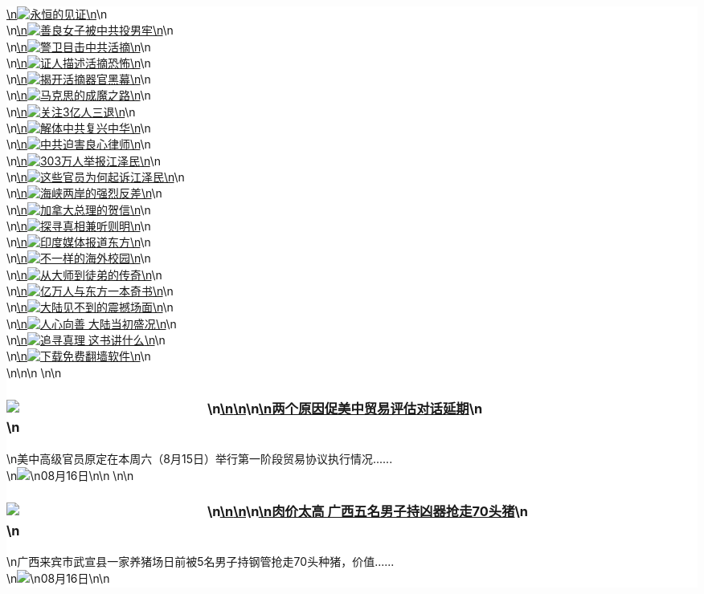 <a href="https://github.com/nsshsd3952/www/blob/master/README.md?dfh#9" target="_blank">\n<img width="130" src="https://raw.githubusercontent.com/nsshsd3952/djy/master/gb/130/yong-h.jpg" title="永恒的见证"  alt="永恒的见证">\n</a>\n<br>\n<a href="/gb/13/9/29/n3974789.md?dfh#1" target="_blank">\n<img width="130" src="https://raw.githubusercontent.com/nsshsd3952/djy/master/gb/130/shang-lnz.jpg" title="善良女子被中共投男牢"  alt="善良女子被中共投男牢">\n</a>\n<br>\n<a href="/gb/16/3/16/n4663449.md?dfh#1" target="_blank">\n<img width="130" src="https://raw.githubusercontent.com/nsshsd3952/djy/master/gb/130/huo-z3.jpg" title="警卫目击中共活摘"  alt="警卫目击中共活摘">\n</a>\n<br>\n<a href="/gb/16/8/7/n8177641.md?dfh#1" target="_blank">\n<img width="130" src="https://raw.githubusercontent.com/nsshsd3952/djy/master/gb/130/huo-z4.jpg" title="证人描述活摘恐怖"  alt="证人描述活摘恐怖">\n</a>\n<br>\n<a href="/gb/10/4/19/n2881569.md?dfh#1" target="_blank">\n<img width="130" src="https://raw.githubusercontent.com/nsshsd3952/djy/master/gb/130/huo-z1.jpg" title="揭开活摘器官黑幕"  alt="揭开活摘器官黑幕">\n</a>\n<br>\n<a href="/gb/10/11/7/n3077476.md?dfh#1" target="_blank">\n<img width="130" src="https://raw.githubusercontent.com/nsshsd3952/djy/master/gb/130/ma-ks.jpg" title="马克思的成魔之路"  alt="马克思的成魔之路">\n</a>\n<br>\n<a href="/gb/18/5/10/n10381511.md?dfh#1" target="_blank">\n<img width="130" src="https://raw.githubusercontent.com/nsshsd3952/djy/master/gb/130/st1.jpg" title="关注3亿人三退"  alt="关注3亿人三退">\n</a>\n<br>\n<a href="/gb/18/3/21/n10237682.md?dfh#1" target="_blank">\n<img width="130" src="https://raw.githubusercontent.com/nsshsd3952/djy/master/gb/130/jie-t.jpg" title="解体中共复兴中华"  alt="解体中共复兴中华">\n</a>\n<br>\n<a href="/gb/9/2/9/n2422991.md?dfh#1" target="_blank">\n<img width="130" src="https://raw.githubusercontent.com/nsshsd3952/djy/master/gb/130/gao-zs.jpg" title="中共迫害良心律师"  alt="中共迫害良心律师">\n</a>\n<br>\n<a href="/gb/18/12/9/n10900044.md?dfh#1" target="_blank">\n<img width="130" src="https://raw.githubusercontent.com/nsshsd3952/djy/master/gb/130/sj1.jpg" title="303万人举报江泽民"  alt="303万人举报江泽民">\n</a>\n<br>\n<a href="/gb/18/8/28/n10672014.md?dfh#1" target="_blank">\n<img width="130" src="https://raw.githubusercontent.com/nsshsd3952/djy/master/gb/130/sj2.jpg" title="这些官员为何起诉江泽民"  alt="这些官员为何起诉江泽民">\n</a>\n<br>\n<a href="/gb/8/12/18/n2367165.md?dfh#1" target="_blank">\n<img width="130" src="https://raw.githubusercontent.com/nsshsd3952/djy/master/gb/130/liangan.jpg" title="海峡两岸的强烈反差"  alt="海峡两岸的强烈反差">\n</a>\n<br>\n<a href="/gb/15/12/10/n4593139.md?dfh#1" target="_blank">\n<img width="130" src="https://raw.githubusercontent.com/nsshsd3952/djy/master/gb/130/jia-ndzl.jpg" title="加拿大总理的贺信"  alt="加拿大总理的贺信">\n</a>\n<br>\n<a href="/gb/11/6/17/n3289382.md?dfh#1" target="_blank">\n<img width="130" src="https://raw.githubusercontent.com/nsshsd3952/djy/master/gb/130/xiao-wd.jpg" title="探寻真相兼听则明"  alt="探寻真相兼听则明">\n</a>\n<br>\n<a href="/gb/18/10/27/n10812623.md?dfh#1" target="_blank">\n<img width="130" src="https://raw.githubusercontent.com/nsshsd3952/djy/master/gb/130/yindu.jpg" title="印度媒体报道东方"  alt="印度媒体报道东方">\n</a>\n<br>\n<a href="/gb/18/6/9/n10469652.md?dfh#1" target="_blank">\n<img width="130" src="https://raw.githubusercontent.com/nsshsd3952/djy/master/gb/130/xie-j.jpg" title="不一样的海外校园"  alt="不一样的海外校园">\n</a>\n<br>\n<a href="/gb/7/4/5/n1669415.md?dfh#1" target="_blank">\n<img width="130" src="https://raw.githubusercontent.com/nsshsd3952/djy/master/gb/130/li-up.jpg" title="从大师到徒弟的传奇"  alt="从大师到徒弟的传奇">\n</a>\n<br>\n<a href="/gb/17/5/26/n9191512.md?dfh#1" target="_blank">\n<img width="130" src="https://raw.githubusercontent.com/nsshsd3952/djy/master/gb/130/zfl2.jpg" title="亿万人与东方一本奇书"  alt="亿万人与东方一本奇书">\n</a>\n<br>\n<a href="/gb/13/11/27/n4020290.md?dfh#1" target="_blank">\n<img width="130" src="https://raw.githubusercontent.com/nsshsd3952/djy/master/gb/130/zhen-h.jpg" title="大陆见不到的震撼场面"  alt="大陆见不到的震撼场面">\n</a>\n<br>\n<a href="/gb/15/7/17/n4482910.md?dfh#1" target="_blank">\n<img width="130" src="https://raw.githubusercontent.com/nsshsd3952/djy/master/gb/130/dalu-sk.jpg" title="人心向善 大陆当初盛况"  alt="人心向善 大陆当初盛况">\n</a>\n<br>\n<a href="/gb/19/1/5/n10955468.md?dfh#1" target="_blank">\n<img width="130" src="https://raw.githubusercontent.com/nsshsd3952/djy/master/gb/130/zfl1.jpg" title="追寻真理 这书讲什么"  alt="追寻真理 这书讲什么">\n</a>\n<br>\n<a href="https://github.com/bannedbook/fanqiang/wiki" target="_blank">\n<img width="130" src="https://raw.githubusercontent.com/nsshsd3952/djy/master/gb/130/fq1.jpg" title="下载免费翻墙软件"  alt="下载免费翻墙软件">\n</a>\n<br>\n</td>\n</tr>\n  <tr>\n<td width="742">\n<h3>\n<a href="/gb/20/8/15/n12333836.md#1" target="_blank">\n<img width="250" src="https://i.epochtimes.com/assets/uploads/2020/06/62b54d97302bb0f0f7d6a4aa8d850734-320x200.jpg" align ="left">\n</a>\n<a href="/gb/20/8/15/n12333836.md#1" target="_blank">\n两个原因促美中贸易评估对话延期</a>\n<br>\n</h3>\n美中高级官员原定在本周六（8月15日）举行第一阶段贸易协议执行情况......<br>\n<img align="bottom" src="https://raw.githubusercontent.com/nsshsd3952/www/master/t/ntdtv/time.gif">\n08月16日</td>\n</tr>\n  <tr>\n<td width="742">\n<h3>\n<a href="/gb/20/8/16/n12334477.md#1" target="_blank">\n<img width="250" src="https://i.epochtimes.com/assets/uploads/2020/06/62b54d97302bb0f0f7d6a4aa8d850734-320x200.jpg" align ="left">\n</a>\n<a href="/gb/20/8/16/n12334477.md#1" target="_blank">\n肉价太高 广西五名男子持凶器抢走70头猪</a>\n<br>\n</h3>\n广西来宾市武宣县一家养猪场日前被5名男子持钢管抢走70头种猪，价值......<br>\n<img align="bottom" src="https://raw.githubusercontent.com/nsshsd3952/www/master/t/ntdtv/time.gif">\n08月16日</td>\n</tr>\n